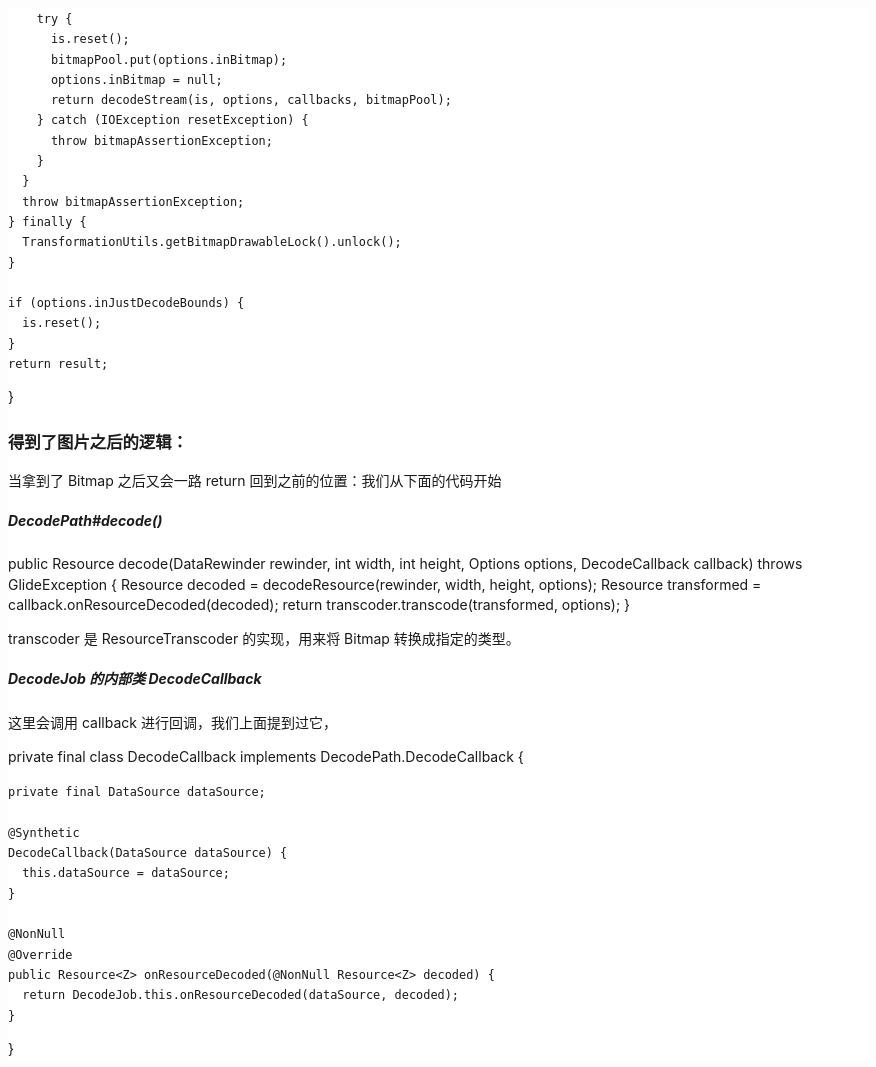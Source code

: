         try {
          is.reset();
          bitmapPool.put(options.inBitmap);
          options.inBitmap = null;
          return decodeStream(is, options, callbacks, bitmapPool);
        } catch (IOException resetException) {
          throw bitmapAssertionException;
        }
      }
      throw bitmapAssertionException;
    } finally {
      TransformationUtils.getBitmapDrawableLock().unlock();
    }

    if (options.inJustDecodeBounds) {
      is.reset();
    }
    return result;
  }



### 得到了图片之后的逻辑：

当拿到了 Bitmap 之后又会一路 return 回到之前的位置：我们从下面的代码开始

##### DecodePath#decode()

  public Resource<Transcode> decode(DataRewinder<DataType> rewinder, int width, int height,
      Options options, DecodeCallback<ResourceType> callback) throws GlideException {
    Resource<ResourceType> decoded = decodeResource(rewinder, width, height, options);
    Resource<ResourceType> transformed = callback.onResourceDecoded(decoded);
    return transcoder.transcode(transformed, options);
  }

transcoder 是 ResourceTranscoder 的实现，用来将 Bitmap 转换成指定的类型。

##### DecodeJob 的内部类 DecodeCallback

   这里会调用 callback 进行回调，我们上面提到过它，

  private final class DecodeCallback<Z> implements DecodePath.DecodeCallback<Z> {

    private final DataSource dataSource;

    @Synthetic
    DecodeCallback(DataSource dataSource) {
      this.dataSource = dataSource;
    }

    @NonNull
    @Override
    public Resource<Z> onResourceDecoded(@NonNull Resource<Z> decoded) {
      return DecodeJob.this.onResourceDecoded(dataSource, decoded);
    }
  }
